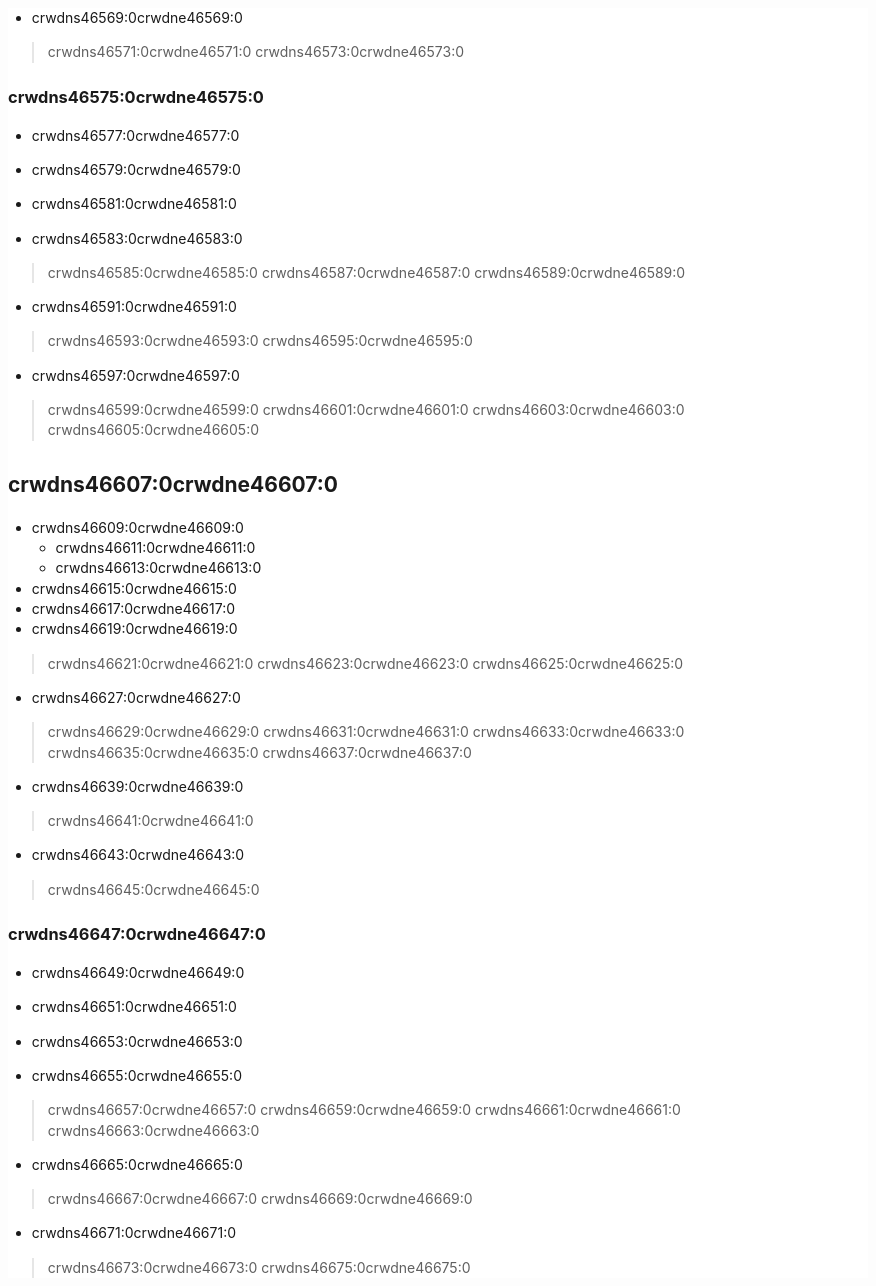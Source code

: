 * crwdns46569:0crwdne46569:0
> crwdns46571:0crwdne46571:0 crwdns46573:0crwdne46573:0

### crwdns46575:0crwdne46575:0

* crwdns46577:0crwdne46577:0
* crwdns46579:0crwdne46579:0
* crwdns46581:0crwdne46581:0

* crwdns46583:0crwdne46583:0
> crwdns46585:0crwdne46585:0 crwdns46587:0crwdne46587:0 crwdns46589:0crwdne46589:0

* crwdns46591:0crwdne46591:0
> crwdns46593:0crwdne46593:0 crwdns46595:0crwdne46595:0

* crwdns46597:0crwdne46597:0
> crwdns46599:0crwdne46599:0 crwdns46601:0crwdne46601:0 crwdns46603:0crwdne46603:0 crwdns46605:0crwdne46605:0

## crwdns46607:0crwdne46607:0

* crwdns46609:0crwdne46609:0
    * crwdns46611:0crwdne46611:0
    * crwdns46613:0crwdne46613:0
* crwdns46615:0crwdne46615:0
* crwdns46617:0crwdne46617:0
* crwdns46619:0crwdne46619:0
> crwdns46621:0crwdne46621:0 crwdns46623:0crwdne46623:0 crwdns46625:0crwdne46625:0

* crwdns46627:0crwdne46627:0
> crwdns46629:0crwdne46629:0 crwdns46631:0crwdne46631:0 crwdns46633:0crwdne46633:0 crwdns46635:0crwdne46635:0 crwdns46637:0crwdne46637:0

* crwdns46639:0crwdne46639:0
> crwdns46641:0crwdne46641:0

* crwdns46643:0crwdne46643:0
> crwdns46645:0crwdne46645:0


### crwdns46647:0crwdne46647:0

* crwdns46649:0crwdne46649:0
* crwdns46651:0crwdne46651:0
* crwdns46653:0crwdne46653:0

* crwdns46655:0crwdne46655:0
> crwdns46657:0crwdne46657:0 crwdns46659:0crwdne46659:0 crwdns46661:0crwdne46661:0 crwdns46663:0crwdne46663:0

* crwdns46665:0crwdne46665:0
> crwdns46667:0crwdne46667:0 crwdns46669:0crwdne46669:0

* crwdns46671:0crwdne46671:0
> crwdns46673:0crwdne46673:0 crwdns46675:0crwdne46675:0
